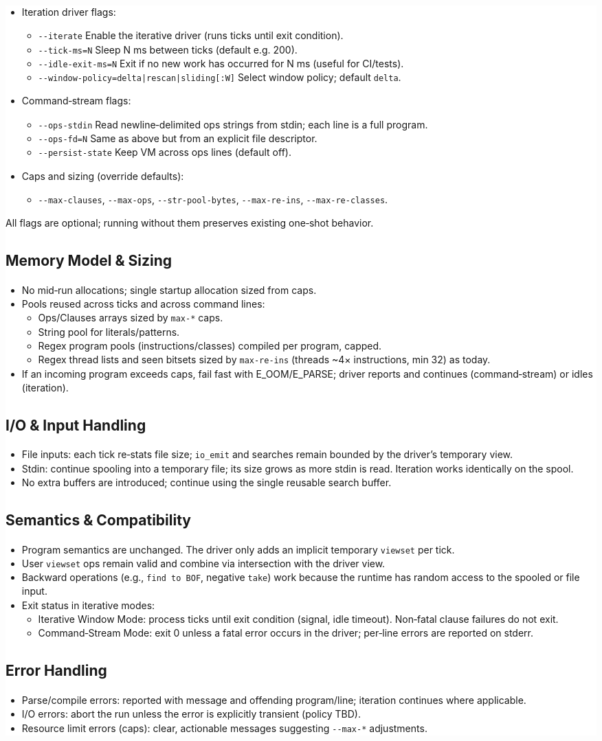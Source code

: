 - Iteration driver flags:
  - `--iterate` Enable the iterative driver (runs ticks until exit condition).
  - `--tick-ms=N` Sleep N ms between ticks (default e.g. 200).
  - `--idle-exit-ms=N` Exit if no new work has occurred for N ms (useful for CI/tests).
  - `--window-policy=delta|rescan|sliding[:W]` Select window policy; default `delta`.

- Command‑stream flags:
  - `--ops-stdin` Read newline‑delimited ops strings from stdin; each line is a full program.
  - `--ops-fd=N` Same as above but from an explicit file descriptor.
  - `--persist-state` Keep VM across ops lines (default off).

- Caps and sizing (override defaults):
  - `--max-clauses`, `--max-ops`, `--str-pool-bytes`, `--max-re-ins`, `--max-re-classes`.

All flags are optional; running without them preserves existing one‑shot behavior.

## Memory Model & Sizing

- No mid‑run allocations; single startup allocation sized from caps.
- Pools reused across ticks and across command lines:
  - Ops/Clauses arrays sized by `max-*` caps.
  - String pool for literals/patterns.
  - Regex program pools (instructions/classes) compiled per program, capped.
  - Regex thread lists and seen bitsets sized by `max-re-ins` (threads ~4× instructions, min 32) as today.
- If an incoming program exceeds caps, fail fast with E_OOM/E_PARSE; driver reports and continues (command‑stream) or idles (iteration).

## I/O & Input Handling

- File inputs: each tick re‑stats file size; `io_emit` and searches remain bounded by the driver’s temporary view.
- Stdin: continue spooling into a temporary file; its size grows as more stdin is read. Iteration works identically on the spool.
- No extra buffers are introduced; continue using the single reusable search buffer.

## Semantics & Compatibility

- Program semantics are unchanged. The driver only adds an implicit temporary `viewset` per tick.
- User `viewset` ops remain valid and combine via intersection with the driver view.
- Backward operations (e.g., `find to BOF`, negative `take`) work because the runtime has random access to the spooled or file input.
- Exit status in iterative modes:
  - Iterative Window Mode: process ticks until exit condition (signal, idle timeout). Non‑fatal clause failures do not exit.
  - Command‑Stream Mode: exit 0 unless a fatal error occurs in the driver; per‑line errors are reported on stderr.

## Error Handling

- Parse/compile errors: reported with message and offending program/line; iteration continues where applicable.
- I/O errors: abort the run unless the error is explicitly transient (policy TBD).
- Resource limit errors (caps): clear, actionable messages suggesting `--max-*` adjustments.
